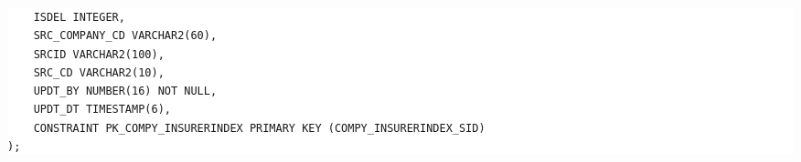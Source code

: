         ISDEL INTEGER,
        SRC_COMPANY_CD VARCHAR2(60),
        SRCID VARCHAR2(100),
        SRC_CD VARCHAR2(10),
        UPDT_BY NUMBER(16) NOT NULL,
        UPDT_DT TIMESTAMP(6),
        CONSTRAINT PK_COMPY_INSURERINDEX PRIMARY KEY (COMPY_INSURERINDEX_SID)
    );

